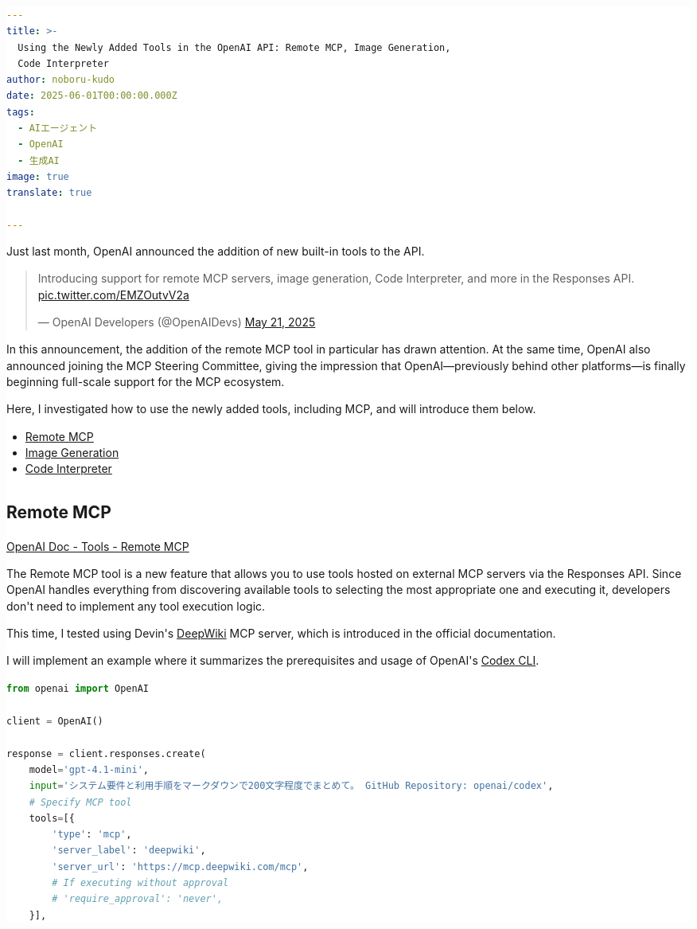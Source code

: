 ```yaml
---
title: >-
  Using the Newly Added Tools in the OpenAI API: Remote MCP, Image Generation,
  Code Interpreter
author: noboru-kudo
date: 2025-06-01T00:00:00.000Z
tags:
  - AIエージェント
  - OpenAI
  - 生成AI
image: true
translate: true

---
```


Just last month, OpenAI announced the addition of new built-in tools to the API.

<blockquote class="twitter-tweet"><p lang="en" dir="ltr">Introducing support for remote MCP servers, image generation, Code Interpreter, and more in the Responses API. <a href="https://t.co/EMZOutvV2a">pic.twitter.com/EMZOutvV2a</a></p>&mdash; OpenAI Developers (@OpenAIDevs) <a href="https://twitter.com/OpenAIDevs/status/1925214114445771050?ref_src=twsrc%5Etfw">May 21, 2025</a></blockquote> <script async src="https://platform.twitter.com/widgets.js" charset="utf-8"></script>

In this announcement, the addition of the remote MCP tool in particular has drawn attention. At the same time, OpenAI also announced joining the MCP Steering Committee, giving the impression that OpenAI—previously behind other platforms—is finally beginning full-scale support for the MCP ecosystem.

Here, I investigated how to use the newly added tools, including MCP, and will introduce them below.

- [Remote MCP](#remote-mcp)
- [Image Generation](#image-generation)
- [Code Interpreter](#code-interpreter)

## Remote MCP

[OpenAI Doc - Tools - Remote MCP](https://platform.openai.com/docs/guides/tools-remote-mcp)

The Remote MCP tool is a new feature that allows you to use tools hosted on external MCP servers via the Responses API. Since OpenAI handles everything from discovering available tools to selecting the most appropriate one and executing it, developers don't need to implement any tool execution logic.

This time, I tested using Devin's [DeepWiki](https://docs.devin.ai/work-with-devin/deepwiki-mcp) MCP server, which is introduced in the official documentation.

I will implement an example where it summarizes the prerequisites and usage of OpenAI's [Codex CLI](https://github.com/openai/codex).

```python
from openai import OpenAI

client = OpenAI()

response = client.responses.create(
    model='gpt-4.1-mini',
    input='システム要件と利用手順をマークダウンで200文字程度でまとめて。 GitHub Repository: openai/codex',
    # Specify MCP tool
    tools=[{
        'type': 'mcp',
        'server_label': 'deepwiki',
        'server_url': 'https://mcp.deepwiki.com/mcp',
        # If executing without approval
        # 'require_approval': 'never',
    }],
```